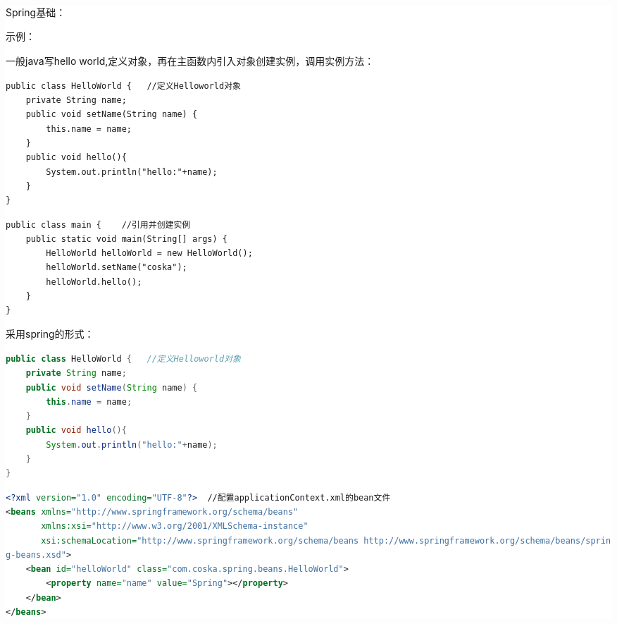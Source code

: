 Spring基础：



示例：

一般java写hello world,定义对象，再在主函数内引入对象创建实例，调用实例方法：

```
public class HelloWorld {   //定义Helloworld对象
    private String name;
    public void setName(String name) {
        this.name = name;
    }
    public void hello(){
        System.out.println("hello:"+name);
    }
}
```

```
public class main {    //引用并创建实例
    public static void main(String[] args) {
        HelloWorld helloWorld = new HelloWorld();
        helloWorld.setName("coska");
        helloWorld.hello();
    }
}
```



采用spring的形式：

```java
public class HelloWorld {   //定义Helloworld对象
    private String name;
    public void setName(String name) {
        this.name = name;
    }
    public void hello(){
        System.out.println("hello:"+name);
    }
}
```

```xml
<?xml version="1.0" encoding="UTF-8"?>  //配置applicationContext.xml的bean文件
<beans xmlns="http://www.springframework.org/schema/beans"
       xmlns:xsi="http://www.w3.org/2001/XMLSchema-instance"
       xsi:schemaLocation="http://www.springframework.org/schema/beans http://www.springframework.org/schema/beans/spring-beans.xsd">
    <bean id="helloWorld" class="com.coska.spring.beans.HelloWorld">
        <property name="name" value="Spring"></property>
    </bean>
</beans>
```

